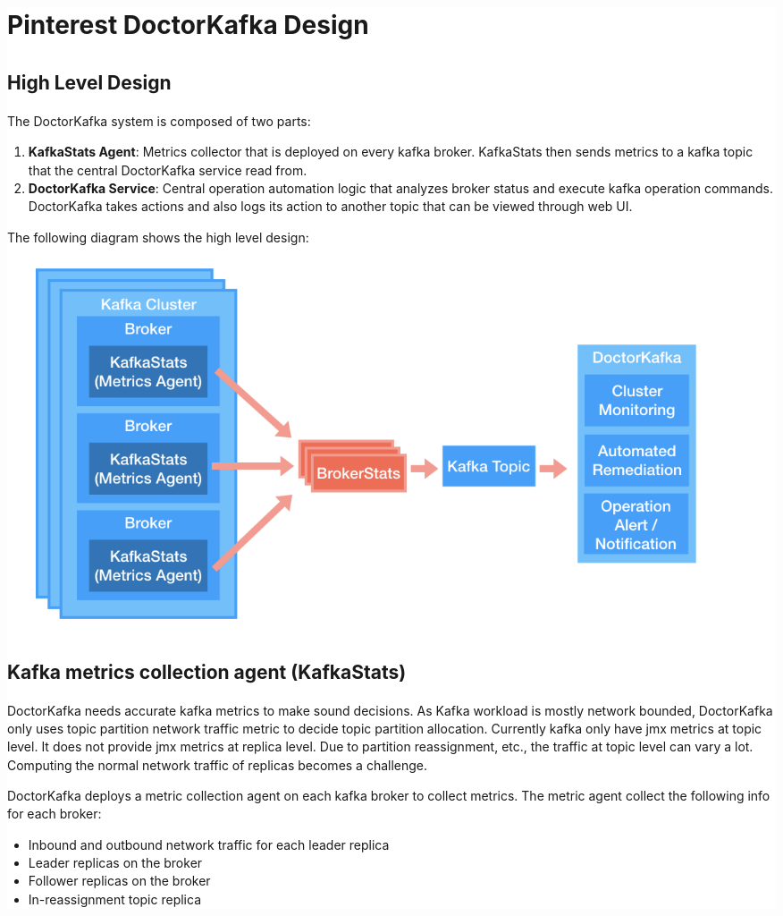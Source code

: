 # Pinterest DoctorKafka Design

## High Level Design

The DoctorKafka system is composed of two parts: 
  1.  **KafkaStats Agent**: Metrics collector that is deployed on every kafka broker. KafkaStats then sends metrics to a kafka topic that the central DoctorKafka service read from.
  2.  **DoctorKafka Service**: Central operation automation logic that analyzes broker status and execute kafka operation commands. DoctorKafka takes actions and also logs its action to another topic that can be viewed through web UI.

The following diagram shows the high level design:

<img src="images/high_level_design.png" width="800px"/>


## Kafka metrics collection agent (KafkaStats)

DoctorKafka needs accurate kafka metrics to make sound decisions. As Kafka workload is mostly network bounded, DoctorKafka only uses topic partition network traffic metric to decide topic partition allocation. Currently kafka only have jmx metrics at topic level. It does not provide jmx metrics at replica level. Due to partition reassignment, etc., the traffic at topic level can vary a lot. Computing the normal network traffic of replicas becomes a challenge. 

DoctorKafka deploys a metric collection agent on each kafka broker to collect metrics. The metric agent collect the following info for each broker: 
   *  Inbound and outbound network traffic for each leader replica
   *  Leader replicas on the broker
   *  Follower replicas on the broker
   *  In-reassignment topic replica
